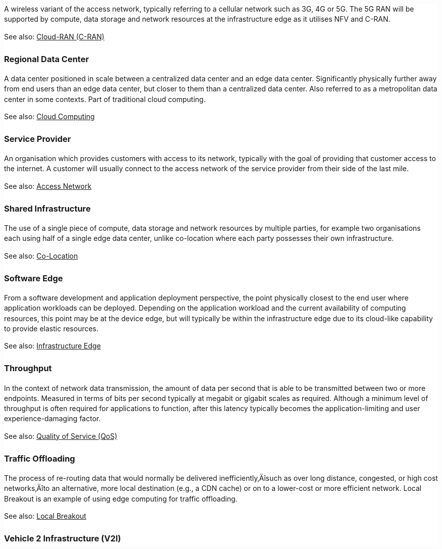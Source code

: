 A wireless variant of the access network, typically referring to a cellular network such as 3G, 4G or 5G. The 5G RAN will be supported by compute, data storage and network resources at the infrastructure edge as it utilises NFV and C-RAN.

See also: [Cloud-RAN (C-RAN)](#cloud-ran-c-ran)
### Regional Data Center

A data center positioned in scale between a centralized data center and an edge data center. Significantly physically further away from end users than an edge data center, but closer to them than a centralized data center. Also referred to as a metropolitan data center in some contexts. Part of traditional cloud computing.

See also: [Cloud Computing](#cloud-computing)
### Service Provider

An organisation which provides customers with access to its network, typically with the goal of providing that customer access to the internet. A customer will usually connect to the access network of the service provider from their side of the last mile.

See also: [Access Network](#access-network)
### Shared Infrastructure

The use of a single piece of compute, data storage and network resources by multiple parties, for example two organisations each using half of a single edge data center, unlike co-location where each party possesses their own infrastructure.

See also: [Co-Location](#co-location)
### Software Edge

From a software development and application deployment perspective, the point physically closest to the end user where application workloads can be deployed. Depending on the application workload and the current availability of computing resources, this point may be at the device edge, but will typically be within the infrastructure edge due to its cloud-like capability to provide elastic resources.

See also: [Infrastructure Edge](#infrastructure-edge)
### Throughput

In the context of network data transmission, the amount of data per second that is able to be transmitted between two or more endpoints. Measured in terms of bits per second typically at megabit or gigabit scales as required. Although a minimum level of throughput is often required for applications to function, after this latency typically becomes the application-limiting and user experience-damaging factor.

See also: [Quality of Service (QoS)](#quality-of-service-qos)
### Traffic Offloading

The process of re-routing data that would normally be delivered inefficiently‚Äîsuch as over long distance, congested, or high cost networks‚Äîto an alternative, more local destination (e.g., a CDN cache) or on to a lower-cost or more efficient network. Local Breakout is an example of using edge computing for traffic offloading.

See also: [Local Breakout](#local-breakout)
### Vehicle 2 Infrastructure (V2I)
